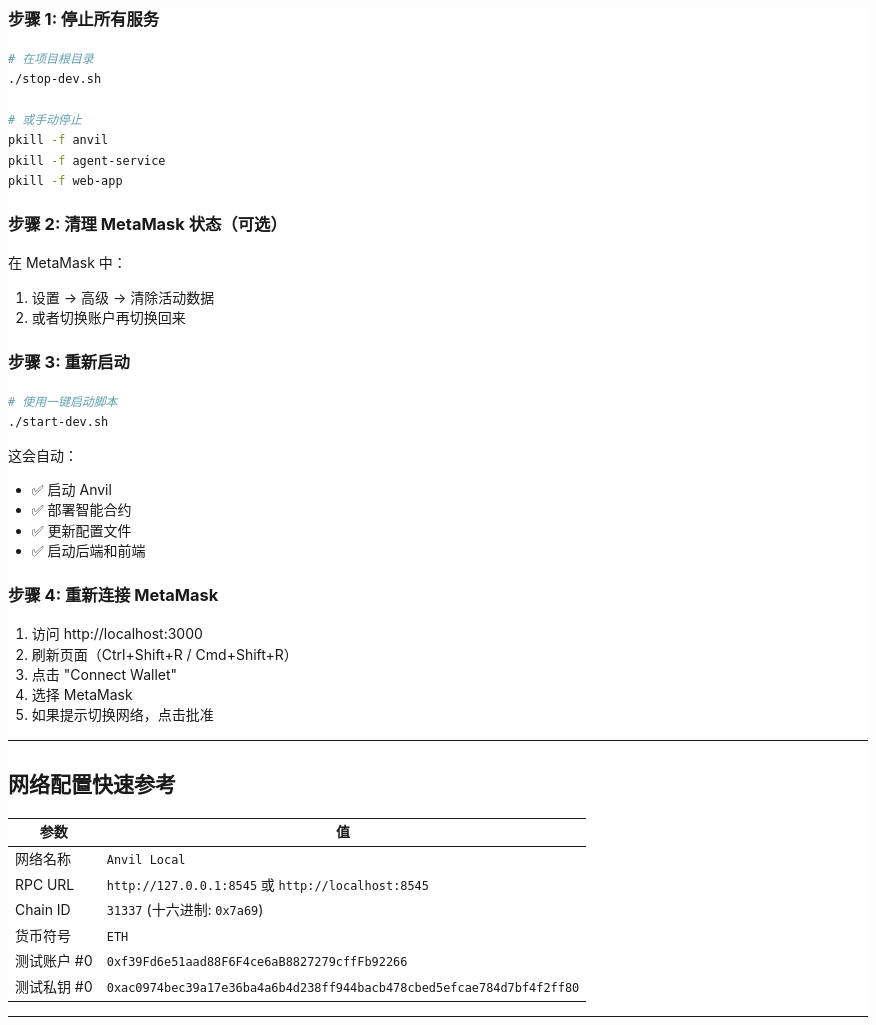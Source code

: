 ### 步骤 1: 停止所有服务

```bash
# 在项目根目录
./stop-dev.sh

# 或手动停止
pkill -f anvil
pkill -f agent-service
pkill -f web-app
```

### 步骤 2: 清理 MetaMask 状态（可选）

在 MetaMask 中：

1. 设置 → 高级 → 清除活动数据
2. 或者切换账户再切换回来

### 步骤 3: 重新启动

```bash
# 使用一键启动脚本
./start-dev.sh
```

这会自动：

- ✅ 启动 Anvil
- ✅ 部署智能合约
- ✅ 更新配置文件
- ✅ 启动后端和前端

### 步骤 4: 重新连接 MetaMask

1. 访问 http://localhost:3000
2. 刷新页面（Ctrl+Shift+R / Cmd+Shift+R）
3. 点击 "Connect Wallet"
4. 选择 MetaMask
5. 如果提示切换网络，点击批准

---

## 网络配置快速参考

| 参数        | 值                                                                   |
| ----------- | -------------------------------------------------------------------- |
| 网络名称    | `Anvil Local`                                                        |
| RPC URL     | `http://127.0.0.1:8545` 或 `http://localhost:8545`                   |
| Chain ID    | `31337` (十六进制: `0x7a69`)                                         |
| 货币符号    | `ETH`                                                                |
| 测试账户 #0 | `0xf39Fd6e51aad88F6F4ce6aB8827279cffFb92266`                         |
| 测试私钥 #0 | `0xac0974bec39a17e36ba4a6b4d238ff944bacb478cbed5efcae784d7bf4f2ff80` |

---